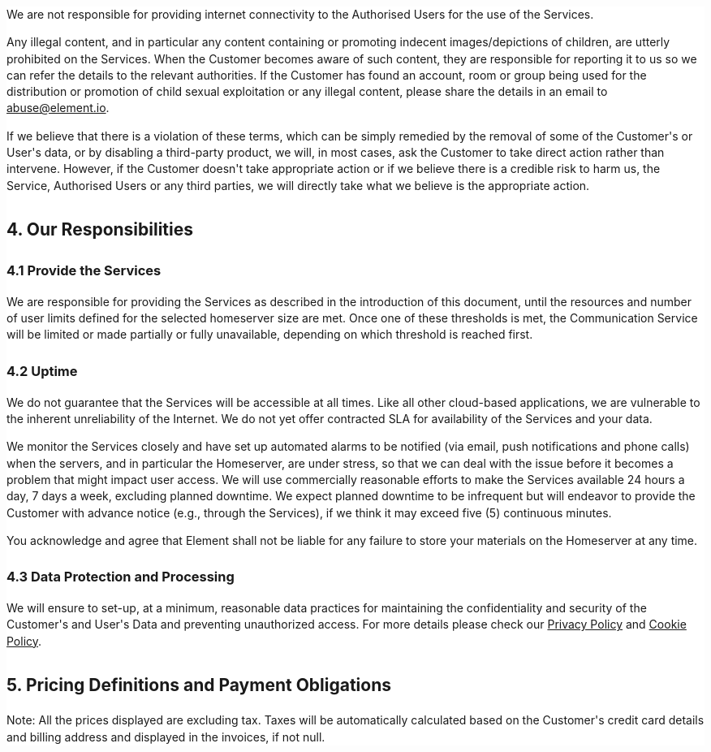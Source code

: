 We are not responsible for providing internet connectivity to the Authorised Users for the use of the Services.

Any illegal content, and in particular any content containing or promoting indecent images/depictions of children, are utterly prohibited on the Services. When the Customer becomes aware of such content, they are responsible for reporting it to us so we can refer the details to the relevant authorities. If the Customer has found an account, room or group being used for the distribution or promotion of child sexual exploitation or any illegal content, please share the details in an email to [abuse@element.io](mailto:abuse@element.io).

If we believe that there is a violation of these terms, which can be simply remedied by the removal of some of the Customer's or User's data, or by disabling a third-party product, we will, in most cases, ask the Customer to take direct action rather than intervene. However, if the Customer doesn't take appropriate action or if we believe there is a credible risk to harm us, the Service, Authorised Users or any third parties, we will directly take what we believe is the appropriate action.

## 4. Our Responsibilities

### 4.1 Provide the Services

We are responsible for providing the Services as described in the introduction of this document, until the resources and number of user limits defined for the selected homeserver size are met. Once one of these thresholds is met, the Communication Service will be limited or made partially or fully unavailable, depending on which threshold is reached first.

### 4.2 Uptime

We do not guarantee that the Services will be accessible at all times. Like all other cloud-based applications, we are vulnerable to the inherent unreliability of the Internet. We do not yet offer contracted SLA for availability of the Services and your data.

We monitor the Services closely and have set up automated alarms to be notified (via email, push notifications and phone calls) when the servers, and in particular the Homeserver, are under stress, so that we can deal with the issue before it becomes a problem that might impact user access. We will use commercially reasonable efforts to make the Services available 24 hours a day, 7 days a week, excluding planned downtime. We expect planned downtime to be infrequent but will endeavor to provide the Customer with advance notice (e.g., through the Services), if we think it may exceed five (5) continuous minutes.

You acknowledge and agree that Element shall not be liable for any failure to store your materials on the Homeserver at any time.

### 4.3 Data Protection and Processing

We will ensure to set-up, at a minimum, reasonable data practices for maintaining the confidentiality and security of the Customer's and User's Data and preventing unauthorized access. For more details please check our [Privacy Policy](https://element.io/privacy) and [Cookie Policy](https://element.io/cookie-policy).

## 5. Pricing Definitions and Payment Obligations

Note: All the prices displayed are excluding tax. Taxes will be automatically calculated based on the Customer's credit card details and billing address and displayed in the invoices, if not null.
